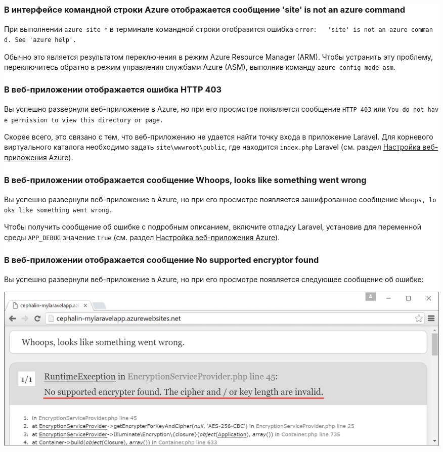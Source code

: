<a name="clierror"></a>

### <a name="azure-cli-shows-site-is-not-an-azure-command"></a>В интерфейсе командной строки Azure отображается сообщение 'site' is not an azure command
При выполнении `azure site *` в терминале командной строки отобразится ошибка `error:   'site' is not an azure command. See 'azure help'.` 

Обычно это является результатом переключения в режим Azure Resource Manager (ARM). Чтобы устранить эту проблему, переключитесь обратно в режим управления службами Azure (ASM), выполнив команду `azure config mode asm`.

<a name="http403"></a>

### <a name="web-app-shows-http-403-error"></a>В веб-приложении отображается ошибка HTTP 403
Вы успешно развернули веб-приложение в Azure, но при его просмотре появляется сообщение `HTTP 403` или `You do not have permission to view this directory or page.`

Скорее всего, это связано с тем, что веб-приложению не удается найти точку входа в приложение Laravel. Для корневого виртуального каталога необходимо задать `site\wwwroot\public`, где находится `index.php` Laravel (см. раздел [Настройка веб-приложения Azure](#configure)).

<a name="whoops"></a>

### <a name="web-app-shows-whoops-looks-like-something-went-wrong"></a>В веб-приложении отображается сообщение Whoops, looks like something went wrong
Вы успешно развернули веб-приложение в Azure, но при его просмотре появляется зашифрованное сообщение `Whoops, looks like something went wrong.`

Чтобы получить сообщение об ошибке с подробным описанием, включите отладку Laravel, установив для переменной среды `APP_DEBUG` значение `true` (см. раздел [Настройка веб-приложения Azure](#configure)).

<a name="encryptor"></a>

### <a name="web-app-shows-no-supported-encryptor-found"></a>В веб-приложении отображается сообщение No supported encryptor found
Вы успешно развернули веб-приложение в Azure, но при его просмотре появляется следующее сообщение об ошибке:

![Параметр APP_KEY отсутствует в приложении PHP (Laravel) в Azure](./media/app-service-web-php-get-started/laravel-error-APP_KEY.png)
